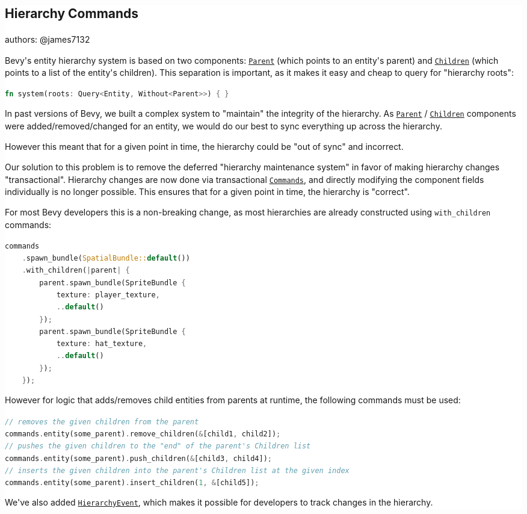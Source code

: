 ## Hierarchy Commands

<div class="release-feature-authors">authors: @james7132</div>

Bevy's entity hierarchy system is based on two components: [`Parent`] (which points to an entity's parent) and [`Children`] (which points to a list of the entity's children). This separation is important, as it makes it easy and cheap to query for "hierarchy roots":

```rust
fn system(roots: Query<Entity, Without<Parent>>) { }
```

In past versions of Bevy, we built a complex system to "maintain" the integrity of the hierarchy. As [`Parent`] / [`Children`] components were added/removed/changed for an entity, we would do our best to sync everything up across the hierarchy.

However this meant that for a given point in time, the hierarchy could be "out of sync" and incorrect.

Our solution to this problem is to remove the deferred "hierarchy maintenance system" in favor of making hierarchy changes "transactional". Hierarchy changes are now done via transactional [`Commands`], and directly modifying the component fields individually is no longer possible. This ensures that for a given point in time, the hierarchy is "correct".

For most Bevy developers this is a non-breaking change, as most hierarchies are already constructed using `with_children` commands:

```rust
commands
    .spawn_bundle(SpatialBundle::default())
    .with_children(|parent| {
        parent.spawn_bundle(SpriteBundle {
            texture: player_texture,
            ..default()
        });
        parent.spawn_bundle(SpriteBundle {
            texture: hat_texture,
            ..default()
        });
    });
```

However for logic that adds/removes child entities from parents at runtime, the following commands must be used:

```rust
// removes the given children from the parent
commands.entity(some_parent).remove_children(&[child1, child2]);
// pushes the given children to the "end" of the parent's Children list
commands.entity(some_parent).push_children(&[child3, child4]);
// inserts the given children into the parent's Children list at the given index 
commands.entity(some_parent).insert_children(1, &[child5]);
```

We've also added [`HierarchyEvent`], which makes it possible for developers to track changes in the hierarchy.


[`Material`]: https://docs.rs/bevy/0.8.0/bevy/pbr/trait.Material.html
[`AsBindGroup`]: https://docs.rs/bevy/0.8.0/bevy/render/render_resource/trait.AsBindGroup.html
[`BindGroup`]: https://docs.rs/bevy/0.8.0/bevy/render/render_resource/struct.BindGroup.html
[`StandardMaterial`]: https://docs.rs/bevy/0.8.0/bevy/pbr/struct.StandardMaterial.html
[`Material2d`]: https://docs.rs/bevy/0.8.0/bevy/sprite/trait.Material2d.html
[`Projection`]: https://docs.rs/bevy/0.8.0/bevy/core_pipeline/core_3d/struct.Camera3dBundle.html#structfield.projection
[`Camera`]: https://docs.rs/bevy/0.8.0/bevy/render/camera/struct.Camera.html
[`RenderGraph`]: https://docs.rs/bevy/0.8.0/bevy/render/render_graph/struct.RenderGraph.html
[`Viewport`]: https://docs.rs/bevy/0.8.0/bevy/render/camera/struct.Viewport.html
[`RenderTarget`]: https://docs.rs/bevy/0.8.0/bevy/render/camera/enum.RenderTarget.html
[`Camera2dBundle`]: https://docs.rs/bevy/0.8.0/bevy/core_pipeline/core_2d/struct.Camera2dBundle.html
[`Camera3dBundle`]: https://docs.rs/bevy/0.8.0/bevy/core_pipeline/core_3d/struct.Camera3dBundle.html
[`UiCameraConfig`]: https://docs.rs/bevy/0.8.0/bevy/ui/entity/struct.UiCameraConfig.html
[`CameraRenderGraph`]: https://docs.rs/bevy/0.8.0/bevy/render/camera/struct.CameraRenderGraph.html
[`RenderLayers`]: https://docs.rs/bevy/0.8.0/bevy/render/view/visibility/struct.RenderLayers.html
[`SpotLight`]: https://docs.rs/bevy/0.8.0/bevy/pbr/struct.SpotLight.html
[`PostUpdate`]: https://docs.rs/bevy/0.8.0/bevy/app/enum.CoreStage.html#variant.PostUpdate
[`Visibility`]: https://docs.rs/bevy/0.8.0/bevy/render/view/struct.Visibility.html
[`ComputedVisibility`]: https://docs.rs/bevy/0.8.0/bevy/render/view/struct.ComputedVisibility.html
[`Transform`]: https://docs.rs/bevy/0.8.0/bevy/transform/components/struct.Transform.html
[`GlobalTransform`]: https://docs.rs/bevy/0.8.0/bevy/transform/components/struct.GlobalTransform.html
[`SpatialBundle`]: https://docs.rs/bevy/0.8.0/bevy/render/prelude/struct.SpatialBundle.html
[`VisibilityBundle`]: https://docs.rs/bevy/0.8.0/bevy/render/view/struct.VisibilityBundle.html
[`SceneBundle`]: https://docs.rs/bevy/0.8.0/bevy/scene/struct.SceneBundle.html
[`ImageSettings`]: https://docs.rs/bevy/0.8.0/bevy/render/texture/struct.ImageSettings.html
[`Mat3A`]: https://docs.rs/bevy/0.8.0/bevy/math/struct.Mat3A.html
[`Vec3`]: https://docs.rs/bevy/0.8.0/bevy/math/struct.Vec3.html
[`Quat`]: https://docs.rs/bevy/0.8.0/bevy/math/struct.Quat.html
[`ShaderType`]: https://docs.rs/bevy/0.8.0/bevy/render/render_resource/trait.ShaderType.html
[encase]: https://github.com/teoxoy/encase
[`Mesh`]: https://docs.rs/bevy/0.8.0/bevy/render/mesh/struct.Mesh.html
[`ColorMaterial`]: https://docs.rs/bevy/0.8.0/bevy/sprite/struct.ColorMaterial.html
[`Circle`]: https://docs.rs/bevy/0.8.0/bevy/prelude/shape/struct.Circle.html
[`RegularPolygon`]: https://docs.rs/bevy/0.8.0/bevy/prelude/shape/struct.RegularPolygon.html
[`ComponentId`]: https://docs.rs/bevy/0.8.0/bevy/ecs/component/struct.ComponentId.html
[`IntoIterator`]: https://doc.rust-lang.org/std/iter/trait.IntoIterator.html
[`Query`]: https://docs.rs/bevy/0.8.0/bevy/ecs/system/struct.Query.html
[`Query::iter_many`]: https://docs.rs/bevy/0.8.0/bevy/ecs/system/struct.Query.html#method.iter_many
[`Query::iter_many_mut`]: https://docs.rs/bevy/0.8.0/bevy/ecs/system/struct.Query.html#method.iter_many_mut
[`ReadOnlyWorldQuery`]: https://docs.rs/bevy/0.8.0/bevy/ecs/query/trait.ReadOnlyWorldQuery.html
[`WorldQuery`]: https://docs.rs/bevy/0.8.0/bevy/ecs/query/trait.WorldQuery.html
[`QueryState`]: https://docs.rs/bevy/0.8.0/bevy/ecs/query/struct.QueryState.html
[`ComponentSparseSet`]: http://docs.rs/bevy/0.8.0/bevy/ecs/storage/struct.ComponentSparseSet.html
[`SystemLabel`]: https://docs.rs/bevy/0.8.0/bevy/ecs/schedule/trait.SystemLabel.html
[`StageLabel`]: https://docs.rs/bevy/0.8.0/bevy/ecs/schedule/trait.StageLabel.html
[`AppLabel`]: https://docs.rs/bevy/0.8.0/bevy/app/derive.AppLabel.html
[`Parent`]: https://docs.rs/bevy/0.8.0/bevy/hierarchy/struct.Parent.html
[`Children`]: https://docs.rs/bevy/0.8.0/bevy/hierarchy/struct.Children.html
[`HierarchyEvent`]: https://docs.rs/bevy/0.8.0/bevy/hierarchy/enum.HierarchyEvent.html
[`Reflect`]: https://docs.rs/bevy/0.8.0/bevy/reflect/trait.Reflect.html
[`ReflectFromPtr`]: https://docs.rs/bevy/0.8.0/bevy/reflect/struct.ReflectFromPtr.html
[`TypeRegistry`]: https://docs.rs/bevy/0.8.0/bevy/reflect/struct.TypeRegistry.html
[`Default`]: https://doc.rust-lang.org/std/default/trait.Default.html
[`Array`]: https://docs.rs/bevy/0.8.0/bevy/reflect/trait.Array.html
[`TypeInfo`]: https://docs.rs/bevy/0.8.0/bevy/reflect/enum.TypeInfo.html
[`ReflectResource`]: https://docs.rs/bevy/0.8.0/bevy/ecs/reflect/struct.ReflectResource.html
[`World`]: https://docs.rs/bevy/0.8.0/bevy/ecs/world/struct.World.html
[`RenderStage::Extract`]: https://docs.rs/bevy/0.8.0/bevy/render/enum.RenderStage.html#variant.Extract
[`Commands`]: https://docs.rs/bevy/0.8.0/bevy/ecs/system/struct.Commands.html
[`Extract`]: https://docs.rs/bevy/0.8.0/bevy/render/struct.Extract.html
[`ExtractResource`]: https://docs.rs/bevy/0.8.0/bevy/render/extract_resource/trait.ExtractResource.html
[`ExtractResourcePlugin`]: https://docs.rs/bevy/0.8.0/bevy/render/extract_resource/struct.ExtractResourcePlugin.html
[`App`]: https://docs.rs/bevy/0.8.0/bevy/app/struct.App.html
[2029]: https://github.com/bevyengine/bevy/pull/2029
[2039]: https://github.com/bevyengine/bevy/pull/2039
[2123]: https://github.com/bevyengine/bevy/pull/2123
[2250]: https://github.com/bevyengine/bevy/pull/2250
[2424]: https://github.com/bevyengine/bevy/pull/2424
[2539]: https://github.com/bevyengine/bevy/pull/2539
[2774]: https://github.com/bevyengine/bevy/pull/2774
[3001]: https://github.com/bevyengine/bevy/pull/3001
[3253]: https://github.com/bevyengine/bevy/pull/3253
[3575]: https://github.com/bevyengine/bevy/pull/3575
[3592]: https://github.com/bevyengine/bevy/pull/3592
[3624]: https://github.com/bevyengine/bevy/pull/3624
[3730]: https://github.com/bevyengine/bevy/pull/3730
[3733]: https://github.com/bevyengine/bevy/pull/3733
[3745]: https://github.com/bevyengine/bevy/pull/3745
[3854]: https://github.com/bevyengine/bevy/pull/3854
[3863]: https://github.com/bevyengine/bevy/pull/3863
[3872]: https://github.com/bevyengine/bevy/pull/3872
[3906]: https://github.com/bevyengine/bevy/pull/3906
[3922]: https://github.com/bevyengine/bevy/pull/3922
[3927]: https://github.com/bevyengine/bevy/pull/3927
[3956]: https://github.com/bevyengine/bevy/pull/3956
[4041]: https://github.com/bevyengine/bevy/pull/4041
[4042]: https://github.com/bevyengine/bevy/pull/4042
[4048]: https://github.com/bevyengine/bevy/pull/4048
[4076]: https://github.com/bevyengine/bevy/pull/4076
[4085]: https://github.com/bevyengine/bevy/pull/4085
[4099]: https://github.com/bevyengine/bevy/pull/4099
[4101]: https://github.com/bevyengine/bevy/pull/4101
[4104]: https://github.com/bevyengine/bevy/pull/4104
[4108]: https://github.com/bevyengine/bevy/pull/4108
[4113]: https://github.com/bevyengine/bevy/pull/4113
[4118]: https://github.com/bevyengine/bevy/pull/4118
[4120]: https://github.com/bevyengine/bevy/pull/4120
[4121]: https://github.com/bevyengine/bevy/pull/4121
[4140]: https://github.com/bevyengine/bevy/pull/4140
[4160]: https://github.com/bevyengine/bevy/pull/4160
[4178]: https://github.com/bevyengine/bevy/pull/4178
[4187]: https://github.com/bevyengine/bevy/pull/4187
[4189]: https://github.com/bevyengine/bevy/pull/4189
[4197]: https://github.com/bevyengine/bevy/pull/4197
[4211]: https://github.com/bevyengine/bevy/pull/4211
[4217]: https://github.com/bevyengine/bevy/pull/4217
[4218]: https://github.com/bevyengine/bevy/pull/4218
[4226]: https://github.com/bevyengine/bevy/pull/4226
[4240]: https://github.com/bevyengine/bevy/pull/4240
[4244]: https://github.com/bevyengine/bevy/pull/4244
[4276]: https://github.com/bevyengine/bevy/pull/4276
[4285]: https://github.com/bevyengine/bevy/pull/4285
[4290]: https://github.com/bevyengine/bevy/pull/4290
[4314]: https://github.com/bevyengine/bevy/pull/4314
[4339]: https://github.com/bevyengine/bevy/pull/4339
[4350]: https://github.com/bevyengine/bevy/pull/4350
[4379]: https://github.com/bevyengine/bevy/pull/4379
[4402]: https://github.com/bevyengine/bevy/pull/4402
[4423]: https://github.com/bevyengine/bevy/pull/4423
[4445]: https://github.com/bevyengine/bevy/pull/4445
[4447]: https://github.com/bevyengine/bevy/pull/4447
[4457]: https://github.com/bevyengine/bevy/pull/4457
[4465]: https://github.com/bevyengine/bevy/pull/4465
[4469]: https://github.com/bevyengine/bevy/pull/4469
[4475]: https://github.com/bevyengine/bevy/pull/4475
[4484]: https://github.com/bevyengine/bevy/pull/4484
[4489]: https://github.com/bevyengine/bevy/pull/4489
[4493]: https://github.com/bevyengine/bevy/pull/4493
[4494]: https://github.com/bevyengine/bevy/pull/4494
[4499]: https://github.com/bevyengine/bevy/pull/4499
[4503]: https://github.com/bevyengine/bevy/pull/4503
[4508]: https://github.com/bevyengine/bevy/pull/4508
[4520]: https://github.com/bevyengine/bevy/pull/4520
[4527]: https://github.com/bevyengine/bevy/pull/4527
[4528]: https://github.com/bevyengine/bevy/pull/4528
[4540]: https://github.com/bevyengine/bevy/pull/4540
[4541]: https://github.com/bevyengine/bevy/pull/4541
[4547]: https://github.com/bevyengine/bevy/pull/4547
[4557]: https://github.com/bevyengine/bevy/pull/4557
[4569]: https://github.com/bevyengine/bevy/pull/4569
[4580]: https://github.com/bevyengine/bevy/pull/4580
[4599]: https://github.com/bevyengine/bevy/pull/4599
[4602]: https://github.com/bevyengine/bevy/pull/4602
[4604]: https://github.com/bevyengine/bevy/pull/4604
[4608]: https://github.com/bevyengine/bevy/pull/4608
[4618]: https://github.com/bevyengine/bevy/pull/4618
[4621]: https://github.com/bevyengine/bevy/pull/4621
[4626]: https://github.com/bevyengine/bevy/pull/4626
[4628]: https://github.com/bevyengine/bevy/pull/4628
[4636]: https://github.com/bevyengine/bevy/pull/4636
[4643]: https://github.com/bevyengine/bevy/pull/4643
[4650]: https://github.com/bevyengine/bevy/pull/4650
[4653]: https://github.com/bevyengine/bevy/pull/4653
[4655]: https://github.com/bevyengine/bevy/pull/4655
[4658]: https://github.com/bevyengine/bevy/pull/4658
[4659]: https://github.com/bevyengine/bevy/pull/4659
[4660]: https://github.com/bevyengine/bevy/pull/4660
[4663]: https://github.com/bevyengine/bevy/pull/4663
[4668]: https://github.com/bevyengine/bevy/pull/4668
[4677]: https://github.com/bevyengine/bevy/pull/4677
[4689]: https://github.com/bevyengine/bevy/pull/4689
[4692]: https://github.com/bevyengine/bevy/pull/4692
[4693]: https://github.com/bevyengine/bevy/pull/4693
[4701]: https://github.com/bevyengine/bevy/pull/4701
[4703]: https://github.com/bevyengine/bevy/pull/4703
[4705]: https://github.com/bevyengine/bevy/pull/4705
[4708]: https://github.com/bevyengine/bevy/pull/4708
[4709]: https://github.com/bevyengine/bevy/pull/4709
[4711]: https://github.com/bevyengine/bevy/pull/4711
[4712]: https://github.com/bevyengine/bevy/pull/4712
[4713]: https://github.com/bevyengine/bevy/pull/4713
[4714]: https://github.com/bevyengine/bevy/pull/4714
[4715]: https://github.com/bevyengine/bevy/pull/4715
[4716]: https://github.com/bevyengine/bevy/pull/4716
[4717]: https://github.com/bevyengine/bevy/pull/4717
[4723]: https://github.com/bevyengine/bevy/pull/4723
[4725]: https://github.com/bevyengine/bevy/pull/4725
[4726]: https://github.com/bevyengine/bevy/pull/4726
[4736]: https://github.com/bevyengine/bevy/pull/4736
[4739]: https://github.com/bevyengine/bevy/pull/4739
[4744]: https://github.com/bevyengine/bevy/pull/4744
[4745]: https://github.com/bevyengine/bevy/pull/4745
[4749]: https://github.com/bevyengine/bevy/pull/4749
[4760]: https://github.com/bevyengine/bevy/pull/4760
[4773]: https://github.com/bevyengine/bevy/pull/4773
[4776]: https://github.com/bevyengine/bevy/pull/4776
[4780]: https://github.com/bevyengine/bevy/pull/4780
[4782]: https://github.com/bevyengine/bevy/pull/4782
[4786]: https://github.com/bevyengine/bevy/pull/4786
[4789]: https://github.com/bevyengine/bevy/pull/4789
[4790]: https://github.com/bevyengine/bevy/pull/4790
[4792]: https://github.com/bevyengine/bevy/pull/4792
[4794]: https://github.com/bevyengine/bevy/pull/4794
[4807]: https://github.com/bevyengine/bevy/pull/4807
[4812]: https://github.com/bevyengine/bevy/pull/4812
[4816]: https://github.com/bevyengine/bevy/pull/4816
[4824]: https://github.com/bevyengine/bevy/pull/4824
[4833]: https://github.com/bevyengine/bevy/pull/4833
[4836]: https://github.com/bevyengine/bevy/pull/4836
[4841]: https://github.com/bevyengine/bevy/pull/4841
[4844]: https://github.com/bevyengine/bevy/pull/4844
[4848]: https://github.com/bevyengine/bevy/pull/4848
[4855]: https://github.com/bevyengine/bevy/pull/4855
[4863]: https://github.com/bevyengine/bevy/pull/4863
[4867]: https://github.com/bevyengine/bevy/pull/4867
[4871]: https://github.com/bevyengine/bevy/pull/4871
[4879]: https://github.com/bevyengine/bevy/pull/4879
[4890]: https://github.com/bevyengine/bevy/pull/4890
[4898]: https://github.com/bevyengine/bevy/pull/4898
[4900]: https://github.com/bevyengine/bevy/pull/4900
[4901]: https://github.com/bevyengine/bevy/pull/4901
[4904]: https://github.com/bevyengine/bevy/pull/4904
[4909]: https://github.com/bevyengine/bevy/pull/4909
[4924]: https://github.com/bevyengine/bevy/pull/4924
[4938]: https://github.com/bevyengine/bevy/pull/4938
[4939]: https://github.com/bevyengine/bevy/pull/4939
[4942]: https://github.com/bevyengine/bevy/pull/4942
[4944]: https://github.com/bevyengine/bevy/pull/4944
[4948]: https://github.com/bevyengine/bevy/pull/4948
[4949]: https://github.com/bevyengine/bevy/pull/4949
[4957]: https://github.com/bevyengine/bevy/pull/4957
[4959]: https://github.com/bevyengine/bevy/pull/4959
[4991]: https://github.com/bevyengine/bevy/pull/4991
[4999]: https://github.com/bevyengine/bevy/pull/4999
[5009]: https://github.com/bevyengine/bevy/pull/5009
[5010]: https://github.com/bevyengine/bevy/pull/5010
[5011]: https://github.com/bevyengine/bevy/pull/5011
[5014]: https://github.com/bevyengine/bevy/pull/5014
[5015]: https://github.com/bevyengine/bevy/pull/5015
[5023]: https://github.com/bevyengine/bevy/pull/5023
[5031]: https://github.com/bevyengine/bevy/pull/5031
[5035]: https://github.com/bevyengine/bevy/pull/5035
[5038]: https://github.com/bevyengine/bevy/pull/5038
[5039]: https://github.com/bevyengine/bevy/pull/5039
[5048]: https://github.com/bevyengine/bevy/pull/5048
[5049]: https://github.com/bevyengine/bevy/pull/5049
[5053]: https://github.com/bevyengine/bevy/pull/5053
[5055]: https://github.com/bevyengine/bevy/pull/5055
[5056]: https://github.com/bevyengine/bevy/pull/5056
[5065]: https://github.com/bevyengine/bevy/pull/5065
[5066]: https://github.com/bevyengine/bevy/pull/5066
[5078]: https://github.com/bevyengine/bevy/pull/5078
[5095]: https://github.com/bevyengine/bevy/pull/5095
[5106]: https://github.com/bevyengine/bevy/pull/5106
[5119]: https://github.com/bevyengine/bevy/pull/5119
[5124]: https://github.com/bevyengine/bevy/pull/5124
[5129]: https://github.com/bevyengine/bevy/pull/5129
[5130]: https://github.com/bevyengine/bevy/pull/5130
[5136]: https://github.com/bevyengine/bevy/pull/5136
[5137]: https://github.com/bevyengine/bevy/pull/5137
[5142]: https://github.com/bevyengine/bevy/pull/5142
[5148]: https://github.com/bevyengine/bevy/pull/5148
[5151]: https://github.com/bevyengine/bevy/pull/5151
[5158]: https://github.com/bevyengine/bevy/pull/5158
[5159]: https://github.com/bevyengine/bevy/pull/5159
[5167]: https://github.com/bevyengine/bevy/pull/5167
[5168]: https://github.com/bevyengine/bevy/pull/5168
[5170]: https://github.com/bevyengine/bevy/pull/5170
[5171]: https://github.com/bevyengine/bevy/pull/5171
[5173]: https://github.com/bevyengine/bevy/pull/5173
[5174]: https://github.com/bevyengine/bevy/pull/5174
[5175]: https://github.com/bevyengine/bevy/pull/5175
[5182]: https://github.com/bevyengine/bevy/pull/5182
[5187]: https://github.com/bevyengine/bevy/pull/5187
[5190]: https://github.com/bevyengine/bevy/pull/5190
[5194]: https://github.com/bevyengine/bevy/pull/5194
[5195]: https://github.com/bevyengine/bevy/pull/5195
[5198]: https://github.com/bevyengine/bevy/pull/5198
[5201]: https://github.com/bevyengine/bevy/pull/5201
[5210]: https://github.com/bevyengine/bevy/pull/5210
[5212]: https://github.com/bevyengine/bevy/pull/5212
[5215]: https://github.com/bevyengine/bevy/pull/5215
[5220]: https://github.com/bevyengine/bevy/pull/5220
[5222]: https://github.com/bevyengine/bevy/pull/5222
[5225]: https://github.com/bevyengine/bevy/pull/5225
[5227]: https://github.com/bevyengine/bevy/pull/5227
[5231]: https://github.com/bevyengine/bevy/pull/5231
[5234]: https://github.com/bevyengine/bevy/pull/5234
[5249]: https://github.com/bevyengine/bevy/pull/5249
[5254]: https://github.com/bevyengine/bevy/pull/5254
[5255]: https://github.com/bevyengine/bevy/pull/5255
[5259]: https://github.com/bevyengine/bevy/pull/5259
[5263]: https://github.com/bevyengine/bevy/pull/5263
[5269]: https://github.com/bevyengine/bevy/pull/5269
[5271]: https://github.com/bevyengine/bevy/pull/5271
[5274]: https://github.com/bevyengine/bevy/pull/5274
[5275]: https://github.com/bevyengine/bevy/pull/5275
[5276]: https://github.com/bevyengine/bevy/pull/5276
[5286]: https://github.com/bevyengine/bevy/pull/5286
[5291]: https://github.com/bevyengine/bevy/pull/5291
[5299]: https://github.com/bevyengine/bevy/pull/5299
[5300]: https://github.com/bevyengine/bevy/pull/5300
[5301]: https://github.com/bevyengine/bevy/pull/5301
[5305]: https://github.com/bevyengine/bevy/pull/5305
[5306]: https://github.com/bevyengine/bevy/pull/5306
[5307]: https://github.com/bevyengine/bevy/pull/5307
[5310]: https://github.com/bevyengine/bevy/pull/5310
[5312]: https://github.com/bevyengine/bevy/pull/5312
[5324]: https://github.com/bevyengine/bevy/pull/5324
[5335]: https://github.com/bevyengine/bevy/pull/5335
[5339]: https://github.com/bevyengine/bevy/pull/5339
[5343]: https://github.com/bevyengine/bevy/pull/5343
[5344]: https://github.com/bevyengine/bevy/pull/5344
[5348]: https://github.com/bevyengine/bevy/pull/5348
[5349]: https://github.com/bevyengine/bevy/pull/5349
[5355]: https://github.com/bevyengine/bevy/pull/5355
[5359]: https://github.com/bevyengine/bevy/pull/5359
[5364]: https://github.com/bevyengine/bevy/pull/5364
[5366]: https://github.com/bevyengine/bevy/pull/5366
[5376]: https://github.com/bevyengine/bevy/pull/5376
[5383]: https://github.com/bevyengine/bevy/pull/5383
[5389]: https://github.com/bevyengine/bevy/pull/5389
[5396]: https://github.com/bevyengine/bevy/pull/5396